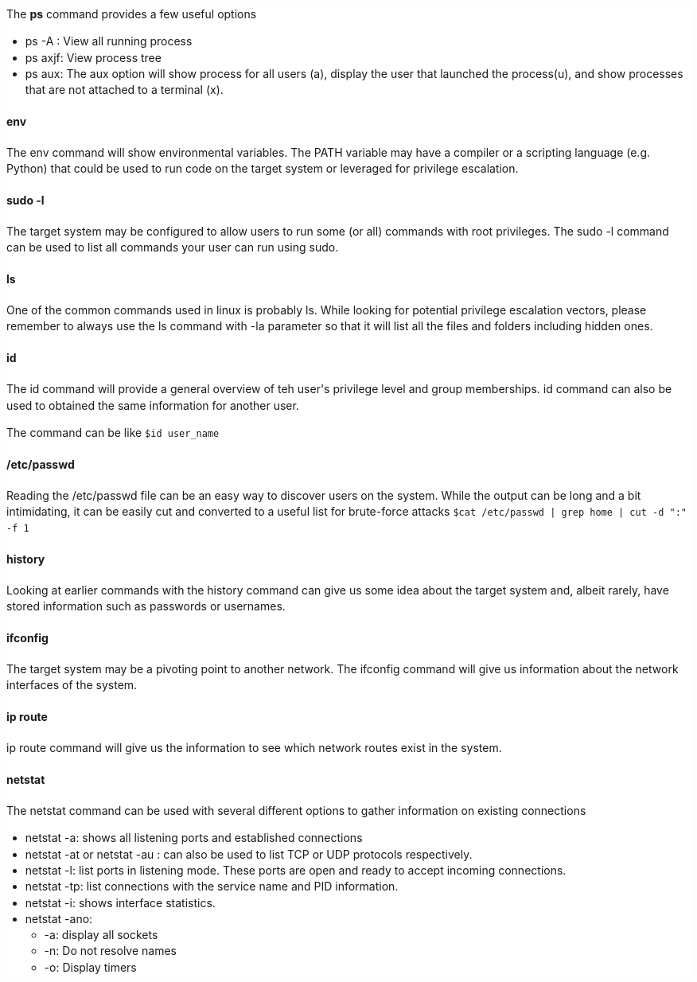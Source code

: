 The **ps** command provides a few useful options

- ps -A : View all running process
- ps axjf: View process tree
- ps aux: The aux option will show process for all users (a), display the user that launched the process(u), and show processes that are not attached to a terminal (x).

#### env

The env command will show environmental variables. The PATH variable may have a compiler or a scripting language (e.g. Python) that could be used to run code on the target system or leveraged for privilege escalation.

#### sudo -l

The target system may be configured to allow users to run some (or all) commands with root privileges. The sudo -l command can be used to list all commands your user can run using sudo.

#### ls

One of the common commands used in linux is probably ls. While looking for potential privilege escalation vectors, please remember to always use the ls command with -la parameter so that it will list all the files and folders including hidden ones.

#### id

The id command will provide a general overview of teh user's privilege level and group memberships. id command can also be used to obtained the same information for another user.

The command can be like ```$id user_name```

#### /etc/passwd

Reading the /etc/passwd file can be an easy way to discover users on the system. While the output can be long and a bit intimidating, it can be easily cut and converted to a useful list for brute-force attacks ```$cat /etc/passwd | grep home | cut -d ":" -f 1```

#### history

Looking at earlier commands with the history command can give us some idea about the target system and, albeit rarely, have stored information such as passwords or usernames.

#### ifconfig

The target system may be a pivoting point to another network. The ifconfig command will give us information about the network interfaces of the system. 

#### ip route 

ip route command will give us the information to see which network routes exist in the system.

#### netstat

The netstat command can be used with several different options to gather information on existing connections

- netstat -a: shows all listening ports and established connections
- netstat -at or netstat -au : can also be used to list TCP or UDP protocols respectively.
- netstat -l: list ports in listening mode. These ports are open and ready to accept incoming connections. 
- netstat -tp: list connections with the service name and PID information.
- netstat -i: shows interface statistics.
- netstat -ano: 
    - -a: display all sockets
    - -n: Do not resolve names
    - -o: Display timers

